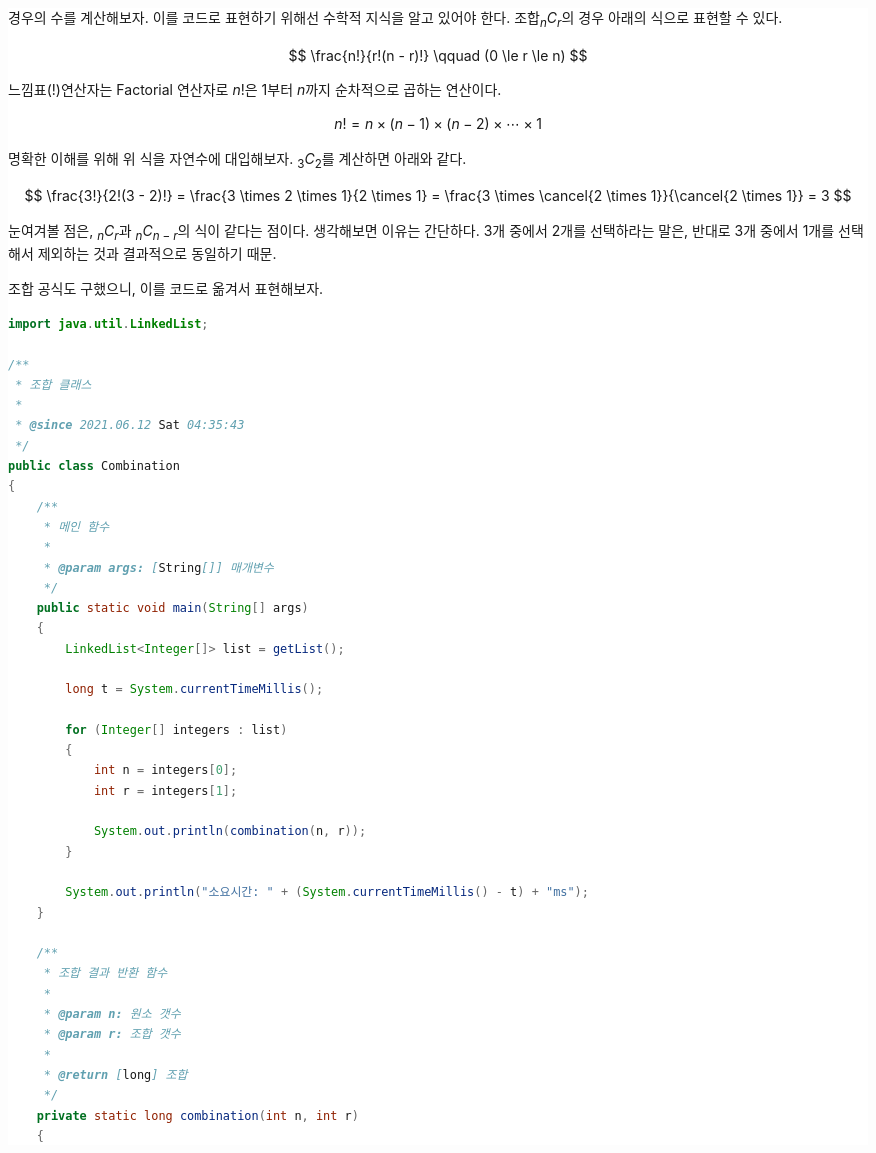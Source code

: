 경우의 수를 계산해보자. 이를 코드로 표현하기 위해선 수학적 지식을 알고 있어야 한다. <span class="primary">조합</span>$_nC_r$의 경우 아래의 식으로 표현할 수 있다.

$$
\frac{n!}{r!(n - r)!} \qquad (0 \le r \le n)
$$

느낌표(!)연산자는 <span class="secondary">Factorial</span> 연산자로 $n!$은 1부터 $n$까지 순차적으로 곱하는 연산이다.

$$
n! = n \times (n - 1) \times (n - 2) \times \dotsb \times 1
$$

명확한 이해를 위해 위 식을 자연수에 대입해보자. $_3C_2$를 계산하면 아래와 같다.

$$
\frac{3!}{2!(3 - 2)!} = \frac{3 \times 2 \times 1}{2 \times 1} = \frac{3 \times \cancel{2 \times 1}}{\cancel{2 \times 1}} = 3
$$

눈여겨볼 점은, $_nC_r$과 $_nC_{n - r}$의 식이 같다는 점이다. 생각해보면 이유는 간단하다. <span class="green-A400">3개 중에서 2개를 선택하라는 말은, 반대로 3개 중에서 1개를 선택해서 제외하는 것과 결과적으로 동일</span>하기 때문.

<span class="primary">조합</span> 공식도 구했으니, 이를 코드로 옮겨서 표현해보자.

``` java
import java.util.LinkedList;

/**
 * 조합 클래스
 *
 * @since 2021.06.12 Sat 04:35:43
 */
public class Combination
{
	/**
	 * 메인 함수
	 *
	 * @param args: [String[]] 매개변수
	 */
	public static void main(String[] args)
	{
		LinkedList<Integer[]> list = getList();
		
		long t = System.currentTimeMillis();
		
		for (Integer[] integers : list)
		{
			int n = integers[0];
			int r = integers[1];
			
			System.out.println(combination(n, r));
		}
		
		System.out.println("소요시간: " + (System.currentTimeMillis() - t) + "ms");
	}
	
	/**
	 * 조합 결과 반환 함수
	 *
	 * @param n: 원소 갯수
	 * @param r: 조합 갯수
	 *
	 * @return [long] 조합
	 */
	private static long combination(int n, int r)
	{
```